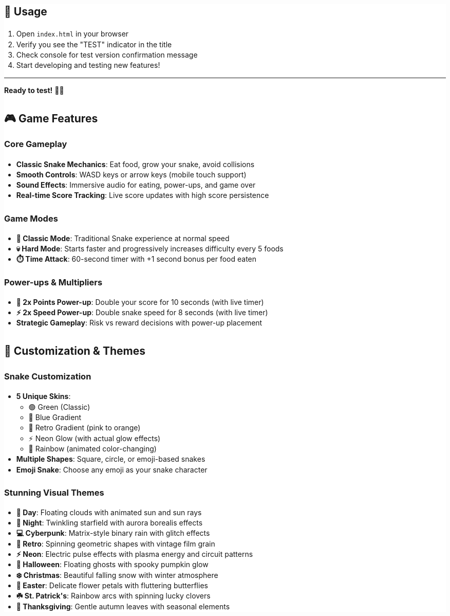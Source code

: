 ## 🚀 Usage

1. Open `index.html` in your browser
2. Verify you see the "TEST" indicator in the title
3. Check console for test version confirmation message
4. Start developing and testing new features!

---

**Ready to test!** 🧪✨

## 🎮 Game Features

### **Core Gameplay**
- **Classic Snake Mechanics**: Eat food, grow your snake, avoid collisions
- **Smooth Controls**: WASD keys or arrow keys (mobile touch support)
- **Sound Effects**: Immersive audio for eating, power-ups, and game over
- **Real-time Score Tracking**: Live score updates with high score persistence

### **Game Modes**
- **🎯 Classic Mode**: Traditional Snake experience at normal speed
- **💀 Hard Mode**: Starts faster and progressively increases difficulty every 5 foods
- **⏱️ Time Attack**: 60-second timer with +1 second bonus per food eaten

### **Power-ups & Multipliers**
- **💎 2x Points Power-up**: Double your score for 10 seconds (with live timer)
- **⚡ 2x Speed Power-up**: Double snake speed for 8 seconds (with live timer)
- **Strategic Gameplay**: Risk vs reward decisions with power-up placement

## 🎨 Customization & Themes

### **Snake Customization**
- **5 Unique Skins**:
  - 🟢 Green (Classic)
  - 🔵 Blue Gradient
  - 🌸 Retro Gradient (pink to orange)
  - ⚡ Neon Glow (with actual glow effects)
  - 🌈 Rainbow (animated color-changing)
- **Multiple Shapes**: Square, circle, or emoji-based snakes
- **Emoji Snake**: Choose any emoji as your snake character

### **Stunning Visual Themes**
- **🌅 Day**: Floating clouds with animated sun and sun rays
- **🌙 Night**: Twinkling starfield with aurora borealis effects
- **💻 Cyberpunk**: Matrix-style binary rain with glitch effects
- **🎨 Retro**: Spinning geometric shapes with vintage film grain
- **⚡ Neon**: Electric pulse effects with plasma energy and circuit patterns
- **🎃 Halloween**: Floating ghosts with spooky pumpkin glow
- **❄️ Christmas**: Beautiful falling snow with winter atmosphere
- **🐰 Easter**: Delicate flower petals with fluttering butterflies
- **☘️ St. Patrick's**: Rainbow arcs with spinning lucky clovers
- **🦃 Thanksgiving**: Gentle autumn leaves with seasonal elements
